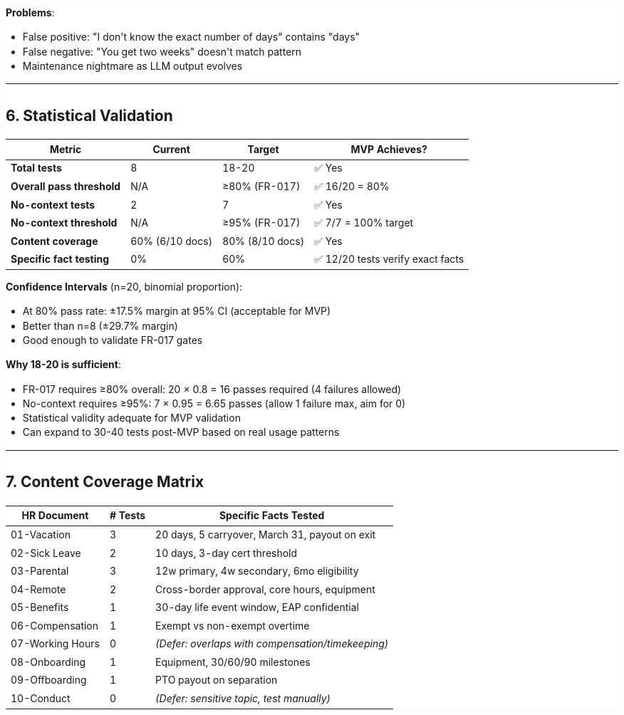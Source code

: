 **Problems**:
- False positive: "I don't know the exact number of days" contains "days"
- False negative: "You get two weeks" doesn't match pattern
- Maintenance nightmare as LLM output evolves

---

## 6. Statistical Validation

| Metric | Current | Target | MVP Achieves? |
|--------|---------|--------|---------------|
| **Total tests** | 8 | 18-20 | ✅ Yes |
| **Overall pass threshold** | N/A | ≥80% (FR-017) | ✅ 16/20 = 80% |
| **No-context tests** | 2 | 7 | ✅ Yes |
| **No-context threshold** | N/A | ≥95% (FR-017) | ✅ 7/7 = 100% target |
| **Content coverage** | 60% (6/10 docs) | 80% (8/10 docs) | ✅ Yes |
| **Specific fact testing** | 0% | 60% | ✅ 12/20 tests verify exact facts |

**Confidence Intervals** (n=20, binomial proportion):
- At 80% pass rate: ±17.5% margin at 95% CI (acceptable for MVP)
- Better than n=8 (±29.7% margin)
- Good enough to validate FR-017 gates

**Why 18-20 is sufficient**:
- FR-017 requires ≥80% overall: 20 × 0.8 = 16 passes required (4 failures allowed)
- No-context requires ≥95%: 7 × 0.95 = 6.65 passes (allow 1 failure max, aim for 0)
- Statistical validity adequate for MVP validation
- Can expand to 30-40 tests post-MVP based on real usage patterns

---

## 7. Content Coverage Matrix

| HR Document | # Tests | Specific Facts Tested |
|-------------|---------|----------------------|
| 01-Vacation | 3 | 20 days, 5 carryover, March 31, payout on exit |
| 02-Sick Leave | 2 | 10 days, 3-day cert threshold |
| 03-Parental | 3 | 12w primary, 4w secondary, 6mo eligibility |
| 04-Remote | 2 | Cross-border approval, core hours, equipment |
| 05-Benefits | 1 | 30-day life event window, EAP confidential |
| 06-Compensation | 1 | Exempt vs non-exempt overtime |
| 07-Working Hours | 0 | *(Defer: overlaps with compensation/timekeeping)* |
| 08-Onboarding | 1 | Equipment, 30/60/90 milestones |
| 09-Offboarding | 1 | PTO payout on separation |
| 10-Conduct | 0 | *(Defer: sensitive topic, test manually)* |
